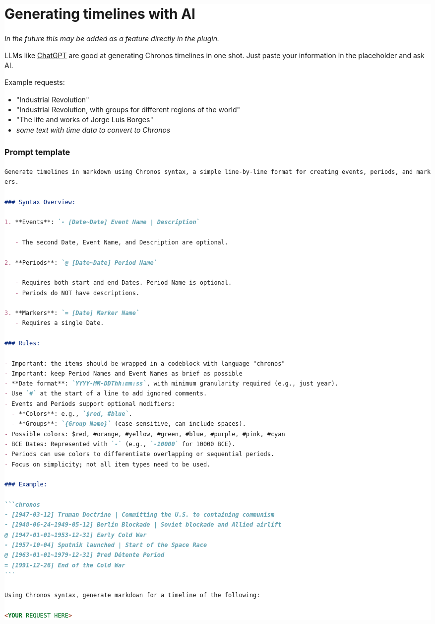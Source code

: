 # Generating timelines with AI

_In the future this may be added as a feature directly in the plugin._

LLMs like [ChatGPT](https://chatgpt.com/) are good at generating Chronos timelines in one shot. Just paste your information in the placeholder <YOUR REQUEST HERE> and ask AI.

Example requests:

- "Industrial Revolution"
- "Industrial Revolution, with groups for different regions of the world"
- "The life and works of Jorge Luis Borges"
- _some text with time data to convert to Chronos_

### Prompt template

````markdown
Generate timelines in markdown using Chronos syntax, a simple line-by-line format for creating events, periods, and markers.

### Syntax Overview:

1. **Events**: `- [Date~Date] Event Name | Description`

   - The second Date, Event Name, and Description are optional.

2. **Periods**: `@ [Date~Date] Period Name`

   - Requires both start and end Dates. Period Name is optional.
   - Periods do NOT have descriptions.

3. **Markers**: `= [Date] Marker Name`
   - Requires a single Date.

### Rules:

- Important: the items should be wrapped in a codeblock with language "chronos"
- Important: keep Period Names and Event Names as brief as possible
- **Date format**: `YYYY-MM-DDThh:mm:ss`, with minimum granularity required (e.g., just year).
- Use `#` at the start of a line to add ignored comments.
- Events and Periods support optional modifiers:
  - **Colors**: e.g., `$red, #blue`.
  - **Groups**: `{Group Name}` (case-sensitive, can include spaces).
- Possible colors: $red, #orange, #yellow, #green, #blue, #purple, #pink, #cyan
- BCE Dates: Represented with `-` (e.g., `-10000` for 10000 BCE).
- Periods can use colors to differentiate overlapping or sequential periods.
- Focus on simplicity; not all item types need to be used.

### Example:

```chronos
- [1947-03-12] Truman Doctrine | Committing the U.S. to containing communism
- [1948-06-24~1949-05-12] Berlin Blockade | Soviet blockade and Allied airlift
@ [1947-01-01~1953-12-31] Early Cold War
- [1957-10-04] Sputnik launched | Start of the Space Race
@ [1963-01-01~1979-12-31] #red Détente Period
= [1991-12-26] End of the Cold War
```

Using Chronos syntax, generate markdown for a timeline of the following:

<YOUR REQUEST HERE>
````
